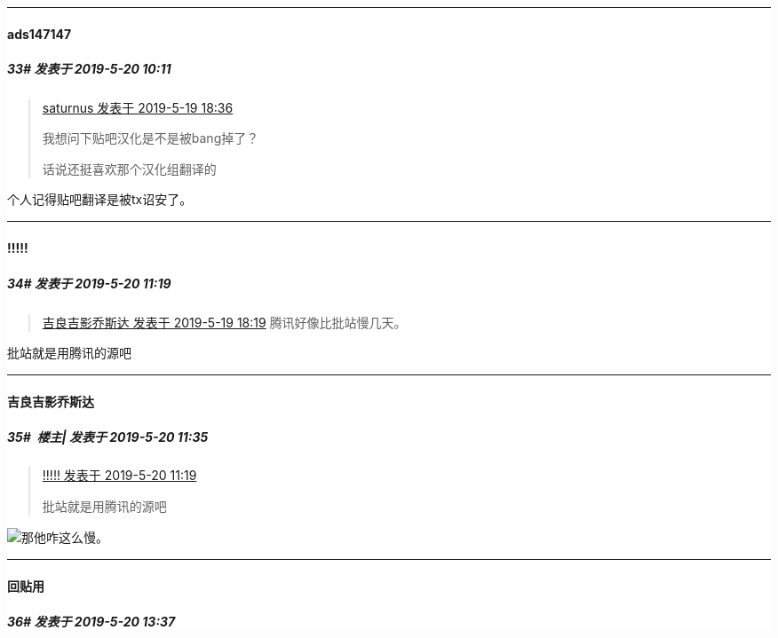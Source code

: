 

*****

####  ads147147  
##### 33#       发表于 2019-5-20 10:11



<blockquote><a href="httphttps://bbs.saraba1st.com/2b/forum.php?mod=redirect&amp;goto=findpost&amp;pid=43763250&amp;ptid=1832337" target="_blank">saturnus 发表于 2019-5-19 18:36</a>

我想问下贴吧汉化是不是被bang掉了？


话说还挺喜欢那个汉化组翻译的</blockquote>
个人记得贴吧翻译是被tx诏安了。







*****

####  !!!!!  
##### 34#       发表于 2019-5-20 11:19



<blockquote><a href="httphttps://bbs.saraba1st.com/2b/forum.php?mod=redirect&amp;goto=findpost&amp;pid=43763041&amp;ptid=1832337" target="_blank">吉良吉影乔斯达 发表于 2019-5-19 18:19</a>
腾讯好像比批站慢几天。</blockquote>
批站就是用腾讯的源吧







*****

####  吉良吉影乔斯达  
##### 35#         楼主| 发表于 2019-5-20 11:35



<blockquote><a href="httphttps://bbs.saraba1st.com/2b/forum.php?mod=redirect&amp;goto=findpost&amp;pid=43771919&amp;ptid=1832337" target="_blank">!!!!! 发表于 2019-5-20 11:19</a>

批站就是用腾讯的源吧</blockquote>
<img src="https://static.saraba1st.com/image/smiley/face2017/020.png" referrerpolicy="no-referrer">那他咋这么慢。







*****

####  回贴用  
##### 36#       发表于 2019-5-20 13:37
